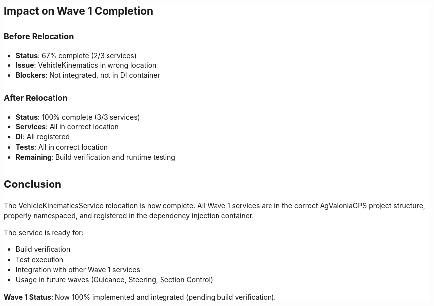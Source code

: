 ## Impact on Wave 1 Completion

### Before Relocation
- **Status**: 67% complete (2/3 services)
- **Issue**: VehicleKinematics in wrong location
- **Blockers**: Not integrated, not in DI container

### After Relocation
- **Status**: 100% complete (3/3 services)
- **Services**: All in correct location
- **DI**: All registered
- **Tests**: All in correct location
- **Remaining**: Build verification and runtime testing

## Conclusion

The VehicleKinematicsService relocation is now complete. All Wave 1 services are in the correct AgValoniaGPS project structure, properly namespaced, and registered in the dependency injection container.

The service is ready for:
- Build verification
- Test execution
- Integration with other Wave 1 services
- Usage in future waves (Guidance, Steering, Section Control)

**Wave 1 Status**: Now 100% implemented and integrated (pending build verification).
